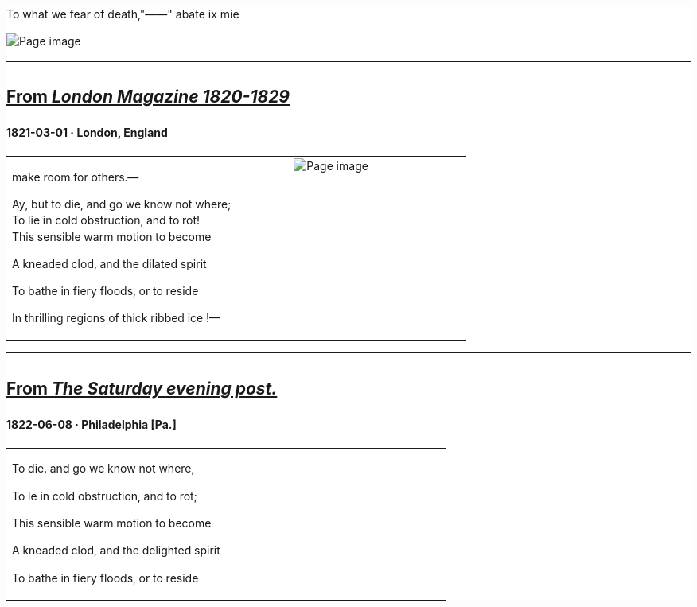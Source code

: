 To what we fear of death,&quot;——&quot; abate ix mie 
</td><td style="width: 50%; max-height: 75%; margin: auto; display: block;">
<img alt="Page image" src="https://iiif.archive.org/image/iiif/2/sim_examiner-a-weekly-paper-on-politics-literature-music_1816-02-11_424%2Fsim_examiner-a-weekly-paper-on-politics-literature-music_1816-02-11_424_jp2.zip%2Fsim_examiner-a-weekly-paper-on-politics-literature-music_1816-02-11_424_jp2%2Fsim_examiner-a-weekly-paper-on-politics-literature-music_1816-02-11_424_0012.jp2/pct:6.565420560747664,19.18918918918919,35.16355140186916,10.574324324324325/600,/0/default.jpg"/>
</td>
</tr></table>

---

## [From _London Magazine 1820-1829_](https://archive.org/details/sim_london-magazine_1821-03_3_15/page/n10/mode/1up?view=theater)

#### 1821-03-01 &middot; [London, England](http://dbpedia.org/resource/London)

<table style="width: 100%;"><tr><td style="width: 50%">

  
make room for others.—  
  
Ay, but to die, and go we know not where;  
To lie in cold obstruction, and to rot!  
This sensible warm motion to become  
  
A kneaded clod, and the dilated spirit  
  
To bathe in fiery floods, or to reside  
  
In thrilling regions of thick ribbed ice !—
</td><td style="width: 50%; max-height: 75%; margin: auto; display: block;">
<img alt="Page image" src="https://iiif.archive.org/image/iiif/2/sim_london-magazine_1821-03_3_15%2Fsim_london-magazine_1821-03_3_15_jp2.zip%2Fsim_london-magazine_1821-03_3_15_jp2%2Fsim_london-magazine_1821-03_3_15_0010.jp2/pct:10.621118012422361,9.348819497334349,32.484472049689444,8.987052551408986/600,/0/default.jpg"/>
</td>
</tr></table>

---

## [From _The Saturday evening post._](https://archive.org/details/sim_saturday-evening-post_1822-06-08_1_45_0/page/n0/mode/1up?view=theater)

#### 1822-06-08 &middot; [Philadelphia [Pa.]](http://dbpedia.org/resource/Philadelphia)

<table style="width: 100%;"><tr><td style="width: 50%">

  
  
To die. and go we know not where,  
  
To le in cold obstruction, and to rot;  
  
This sensible warm motion to become  
  
A kneaded clod, and the delighted spirit  
  
To bathe in fiery floods, or to reside  
  